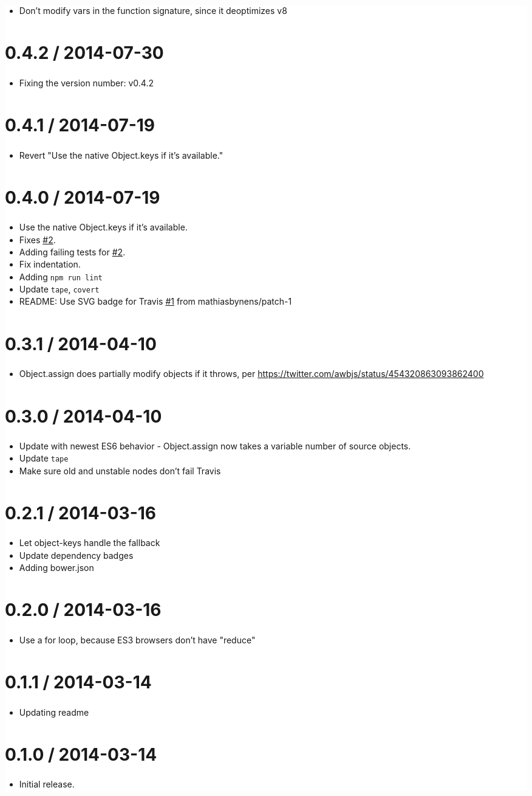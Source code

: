 * Don’t modify vars in the function signature, since it deoptimizes v8

0.4.2 / 2014-07-30
==================

* Fixing the version number: v0.4.2

0.4.1 / 2014-07-19
==================

* Revert "Use the native Object.keys if it’s available."

0.4.0 / 2014-07-19
==================

* Use the native Object.keys if it’s available.
* Fixes [#2](https://github.com/ljharb/object.assign/issues/2).
* Adding failing tests for [#2](https://github.com/ljharb/object.assign/issues/2).
* Fix indentation.
* Adding `npm run lint`
* Update `tape`, `covert`
* README: Use SVG badge for Travis [#1](https://github.com/ljharb/object.assign/issues/1) from mathiasbynens/patch-1

0.3.1 / 2014-04-10
==================

* Object.assign does partially modify objects if it throws, per https://twitter.com/awbjs/status/454320863093862400

0.3.0 / 2014-04-10
==================

* Update with newest ES6 behavior - Object.assign now takes a variable number of source objects.
* Update `tape`
* Make sure old and unstable nodes don’t fail Travis

0.2.1 / 2014-03-16
==================

* Let object-keys handle the fallback
* Update dependency badges
* Adding bower.json

0.2.0 / 2014-03-16
==================

* Use a for loop, because ES3 browsers don’t have "reduce"

0.1.1 / 2014-03-14
==================

* Updating readme

0.1.0 / 2014-03-14
==================

* Initial release.

